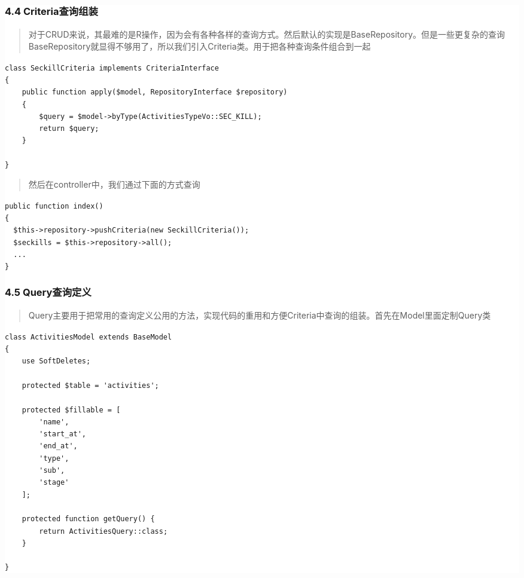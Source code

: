 ### 4.4 Criteria查询组装
> 对于CRUD来说，其最难的是R操作，因为会有各种各样的查询方式。然后默认的实现是BaseRepository。但是一些更复杂的查询BaseRepository就显得不够用了，所以我们引入Criteria类。用于把各种查询条件组合到一起
    
```
class SeckillCriteria implements CriteriaInterface
{
    public function apply($model, RepositoryInterface $repository)
    {
        $query = $model->byType(ActivitiesTypeVo::SEC_KILL);
        return $query;
    }

}
```
> 然后在controller中，我们通过下面的方式查询

```
public function index()
{
  $this->repository->pushCriteria(new SeckillCriteria());
  $seckills = $this->repository->all();
  ...
}
```

### 4.5 Query查询定义
> Query主要用于把常用的查询定义公用的方法，实现代码的重用和方便Criteria中查询的组装。首先在Model里面定制Query类

```
class ActivitiesModel extends BaseModel
{
    use SoftDeletes;

    protected $table = 'activities';

    protected $fillable = [
        'name',
        'start_at',
        'end_at',
        'type',
        'sub',
        'stage'
    ];

    protected function getQuery() {
        return ActivitiesQuery::class;
    }

}

```
